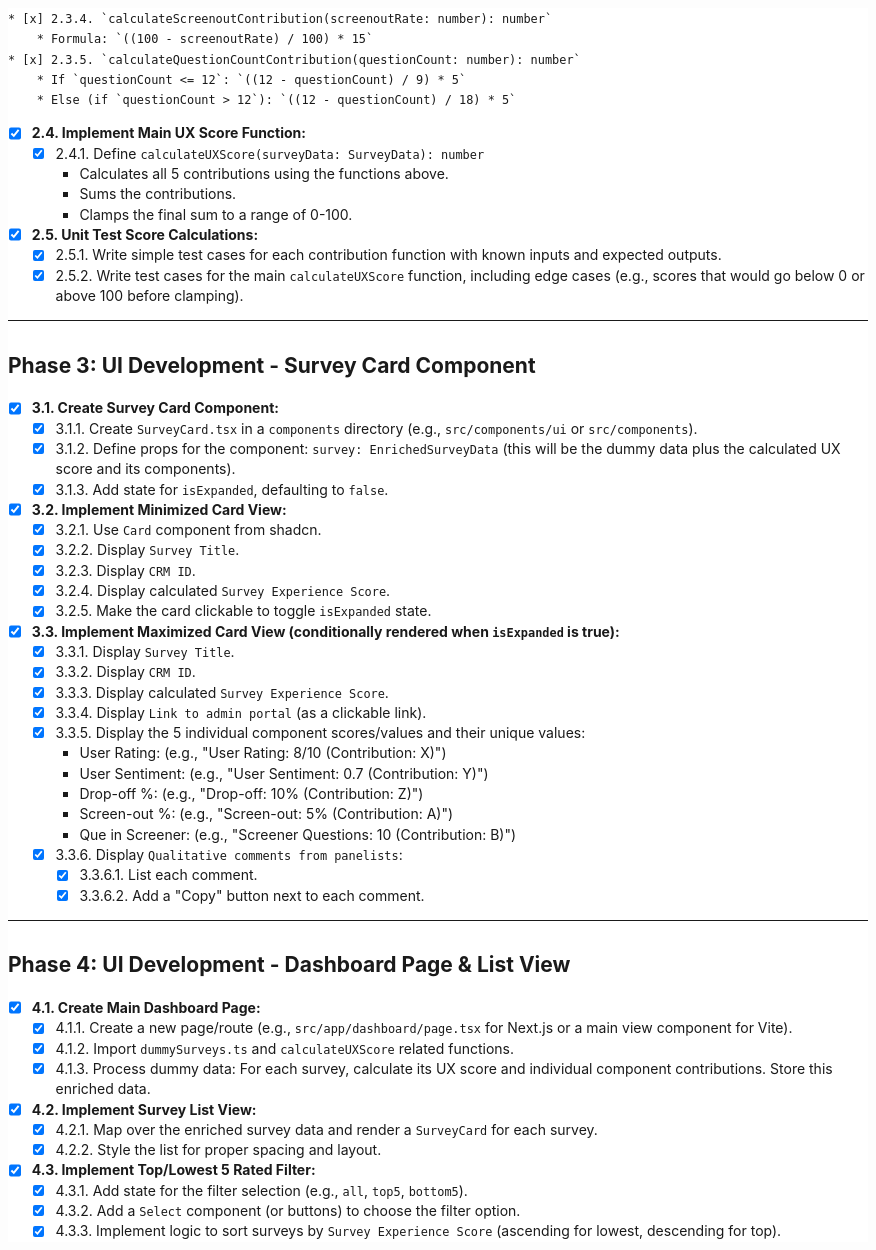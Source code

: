     * [x] 2.3.4. `calculateScreenoutContribution(screenoutRate: number): number`
        * Formula: `((100 - screenoutRate) / 100) * 15`
    * [x] 2.3.5. `calculateQuestionCountContribution(questionCount: number): number`
        * If `questionCount <= 12`: `((12 - questionCount) / 9) * 5`
        * Else (if `questionCount > 12`): `((12 - questionCount) / 18) * 5`
* [x] **2.4. Implement Main UX Score Function:**
    * [x] 2.4.1. Define `calculateUXScore(surveyData: SurveyData): number`
        * Calculates all 5 contributions using the functions above.
        * Sums the contributions.
        * Clamps the final sum to a range of 0-100.
* [x] **2.5. Unit Test Score Calculations:**
    * [x] 2.5.1. Write simple test cases for each contribution function with known inputs and expected outputs.
    * [x] 2.5.2. Write test cases for the main `calculateUXScore` function, including edge cases (e.g., scores that would go below 0 or above 100 before clamping).

---
## Phase 3: UI Development - Survey Card Component

* [x] **3.1. Create Survey Card Component:**
    * [x] 3.1.1. Create `SurveyCard.tsx` in a `components` directory (e.g., `src/components/ui` or `src/components`).
    * [x] 3.1.2. Define props for the component: `survey: EnrichedSurveyData` (this will be the dummy data plus the calculated UX score and its components).
    * [x] 3.1.3. Add state for `isExpanded`, defaulting to `false`.
* [x] **3.2. Implement Minimized Card View:**
    * [x] 3.2.1. Use `Card` component from shadcn.
    * [x] 3.2.2. Display `Survey Title`.
    * [x] 3.2.3. Display `CRM ID`.
    * [x] 3.2.4. Display calculated `Survey Experience Score`.
    * [x] 3.2.5. Make the card clickable to toggle `isExpanded` state.
* [x] **3.3. Implement Maximized Card View (conditionally rendered when `isExpanded` is true):**
    * [x] 3.3.1. Display `Survey Title`.
    * [x] 3.3.2. Display `CRM ID`.
    * [x] 3.3.3. Display calculated `Survey Experience Score`.
    * [x] 3.3.4. Display `Link to admin portal` (as a clickable link).
    * [x] 3.3.5. Display the 5 individual component scores/values and their unique values:
        * User Rating: (e.g., "User Rating: 8/10 (Contribution: X)")
        * User Sentiment: (e.g., "User Sentiment: 0.7 (Contribution: Y)")
        * Drop-off %: (e.g., "Drop-off: 10% (Contribution: Z)")
        * Screen-out %: (e.g., "Screen-out: 5% (Contribution: A)")
        * Que in Screener: (e.g., "Screener Questions: 10 (Contribution: B)")
    * [x] 3.3.6. Display `Qualitative comments from panelists`:
        * [x] 3.3.6.1. List each comment.
        * [x] 3.3.6.2. Add a "Copy" button next to each comment.

---
## Phase 4: UI Development - Dashboard Page & List View

* [x] **4.1. Create Main Dashboard Page:**
    * [x] 4.1.1. Create a new page/route (e.g., `src/app/dashboard/page.tsx` for Next.js or a main view component for Vite).
    * [x] 4.1.2. Import `dummySurveys.ts` and `calculateUXScore` related functions.
    * [x] 4.1.3. Process dummy data: For each survey, calculate its UX score and individual component contributions. Store this enriched data.
* [x] **4.2. Implement Survey List View:**
    * [x] 4.2.1. Map over the enriched survey data and render a `SurveyCard` for each survey.
    * [x] 4.2.2. Style the list for proper spacing and layout.
* [x] **4.3. Implement Top/Lowest 5 Rated Filter:**
    * [x] 4.3.1. Add state for the filter selection (e.g., `all`, `top5`, `bottom5`).
    * [x] 4.3.2. Add a `Select` component (or buttons) to choose the filter option.
    * [x] 4.3.3. Implement logic to sort surveys by `Survey Experience Score` (ascending for lowest, descending for top).